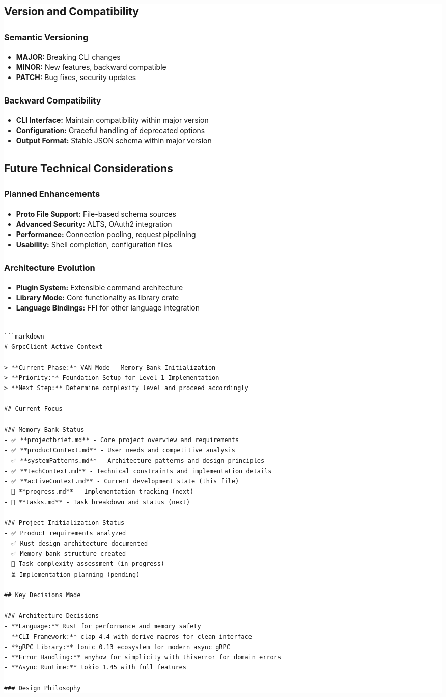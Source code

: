 ## Version and Compatibility

### Semantic Versioning
- **MAJOR:** Breaking CLI changes
- **MINOR:** New features, backward compatible
- **PATCH:** Bug fixes, security updates

### Backward Compatibility
- **CLI Interface:** Maintain compatibility within major version
- **Configuration:** Graceful handling of deprecated options
- **Output Format:** Stable JSON schema within major version

## Future Technical Considerations

### Planned Enhancements
- **Proto File Support:** File-based schema sources
- **Advanced Security:** ALTS, OAuth2 integration
- **Performance:** Connection pooling, request pipelining
- **Usability:** Shell completion, configuration files

### Architecture Evolution
- **Plugin System:** Extensible command architecture
- **Library Mode:** Core functionality as library crate
- **Language Bindings:** FFI for other language integration
```

```markdown
# GrpcClient Active Context

> **Current Phase:** VAN Mode - Memory Bank Initialization
> **Priority:** Foundation Setup for Level 1 Implementation
> **Next Step:** Determine complexity level and proceed accordingly

## Current Focus

### Memory Bank Status
- ✅ **projectbrief.md** - Core project overview and requirements
- ✅ **productContext.md** - User needs and competitive analysis
- ✅ **systemPatterns.md** - Architecture patterns and design principles
- ✅ **techContext.md** - Technical constraints and implementation details
- ✅ **activeContext.md** - Current development state (this file)
- 🔄 **progress.md** - Implementation tracking (next)
- 🔄 **tasks.md** - Task breakdown and status (next)

### Project Initialization Status
- ✅ Product requirements analyzed
- ✅ Rust design architecture documented
- ✅ Memory bank structure created
- 🔄 Task complexity assessment (in progress)
- ⏳ Implementation planning (pending)

## Key Decisions Made

### Architecture Decisions
- **Language:** Rust for performance and memory safety
- **CLI Framework:** clap 4.4 with derive macros for clean interface
- **gRPC Library:** tonic 0.13 ecosystem for modern async gRPC
- **Error Handling:** anyhow for simplicity with thiserror for domain errors
- **Async Runtime:** tokio 1.45 with full features

### Design Philosophy
```